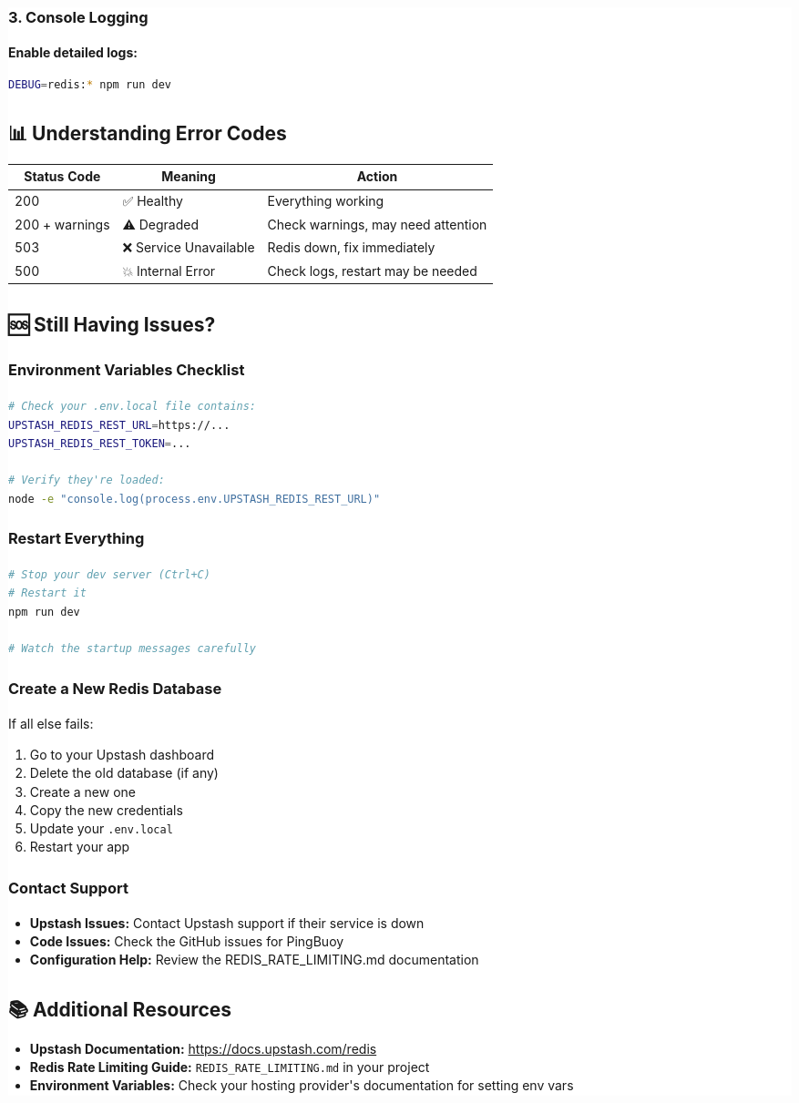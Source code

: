 ### 3. Console Logging
**Enable detailed logs:**
```bash
DEBUG=redis:* npm run dev
```

## 📊 Understanding Error Codes

| Status Code | Meaning | Action |
|-------------|---------|---------|
| 200 | ✅ Healthy | Everything working |
| 200 + warnings | ⚠️ Degraded | Check warnings, may need attention |
| 503 | ❌ Service Unavailable | Redis down, fix immediately |
| 500 | 💥 Internal Error | Check logs, restart may be needed |

## 🆘 Still Having Issues?

### Environment Variables Checklist
```bash
# Check your .env.local file contains:
UPSTASH_REDIS_REST_URL=https://...
UPSTASH_REDIS_REST_TOKEN=...

# Verify they're loaded:
node -e "console.log(process.env.UPSTASH_REDIS_REST_URL)"
```

### Restart Everything
```bash
# Stop your dev server (Ctrl+C)
# Restart it
npm run dev

# Watch the startup messages carefully
```

### Create a New Redis Database
If all else fails:
1. Go to your Upstash dashboard
2. Delete the old database (if any)
3. Create a new one
4. Copy the new credentials
5. Update your `.env.local`
6. Restart your app

### Contact Support
- **Upstash Issues:** Contact Upstash support if their service is down
- **Code Issues:** Check the GitHub issues for PingBuoy
- **Configuration Help:** Review the REDIS_RATE_LIMITING.md documentation

## 📚 Additional Resources

- **Upstash Documentation:** https://docs.upstash.com/redis
- **Redis Rate Limiting Guide:** `REDIS_RATE_LIMITING.md` in your project
- **Environment Variables:** Check your hosting provider's documentation for setting env vars
